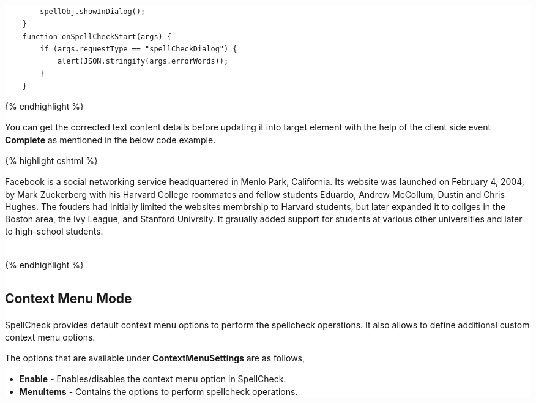             spellObj.showInDialog();
        }
        function onSpellCheckStart(args) {
            if (args.requestType == "spellCheckDialog") {
                alert(JSON.stringify(args.errorWords));
            }
        }
</script>

{% endhighlight %}

You can get the corrected text content details before updating it into target element with the help of the client side event **Complete** as mentioned in the below code example.

{% highlight cshtml %}

<div id="TextArea" contenteditable="true">
        Facebook is a social networking service headquartered in Menlo Park, California. Its website was launched on February 4, 2004, by Mark Zuckerberg with his Harvard College roommates and fellow students Eduardo, Andrew McCollum, Dustin and Chris Hughes. The fouders had initially limited the websites membrship to Harvard students, but later expanded it to collges in the Boston area, the Ivy League, and Stanford Univrsity. It graually added support for students at various other universities and later to high-school students.
</div><br />

<ej-spell-check id="SpellCheck" controls-to-validate="#TextArea" complete="onSpellCheckComplete">
        <e-dictionary-settings custom-dictionary-url="http://js.syncfusion.com/ejServices/api/SpellCheck/AddToDictionary" dictionary-url="http://js.syncfusion.com/ejServices/api/SpellCheck/CheckWords">
        </e-dictionary-settings>
</ej-spell-check>
<ej-button id="CheckButton" width="200px" height="25px" text="Spell check using dialog" click="checkErrors" />

<script type="text/javascript">
        function checkErrors() {
            var spellObj = $("#SpellCheck").data("ejSpellCheck");
            spellObj.showInDialog();
        }
        function onSpellCheckComplete(args) {
            if (args.requestType == "changeErrorWord") {
                alert(args.targetText);
            }
        }
</script>

{% endhighlight %}

## Context Menu Mode

SpellCheck provides default context menu options to perform the spellcheck operations. It also allows to define additional custom context menu options.

The options that are available under **ContextMenuSettings** are as follows,

* **Enable** - Enables/disables the context menu option in SpellCheck.
* **MenuItems** - Contains the options to perform spellcheck operations.
